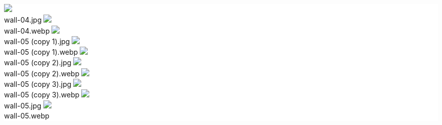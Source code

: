 <td valign="bottom">
<img src="./walls/wall-04.jpg" width="200"><br>
wall-04.jpg
</td>

</tr>
<tr>
<td valign="bottom">
<img src="./walls/wall-04.webp" width="200"><br>
wall-04.webp
</td>

<td valign="bottom">
<img src="./walls/wall-05 (copy 1).jpg" width="200"><br>
wall-05 (copy 1).jpg
</td>

<td valign="bottom">
<img src="./walls/wall-05 (copy 1).webp" width="200"><br>
wall-05 (copy 1).webp
</td>

<td valign="bottom">
<img src="./walls/wall-05 (copy 2).jpg" width="200"><br>
wall-05 (copy 2).jpg
</td>

</tr>
<tr>
<td valign="bottom">
<img src="./walls/wall-05 (copy 2).webp" width="200"><br>
wall-05 (copy 2).webp
</td>

<td valign="bottom">
<img src="./walls/wall-05 (copy 3).jpg" width="200"><br>
wall-05 (copy 3).jpg
</td>

<td valign="bottom">
<img src="./walls/wall-05 (copy 3).webp" width="200"><br>
wall-05 (copy 3).webp
</td>

<td valign="bottom">
<img src="./walls/wall-05.jpg" width="200"><br>
wall-05.jpg
</td>

</tr>
<tr>
<td valign="bottom">
<img src="./walls/wall-05.webp" width="200"><br>
wall-05.webp
</td>
